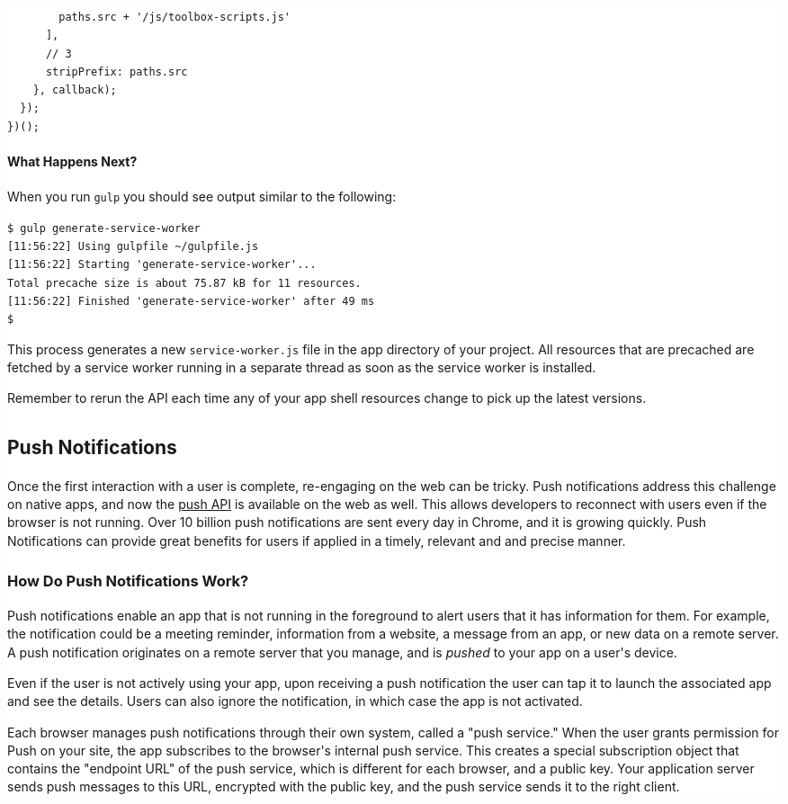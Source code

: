 ```
        paths.src + '/js/toolbox-scripts.js'
      ],
      // 3
      stripPrefix: paths.src
    }, callback);
  });
})();
```

#### What Happens Next?

When you run `gulp` you should see output similar to the following:

```
$ gulp generate-service-worker
[11:56:22] Using gulpfile ~/gulpfile.js
[11:56:22] Starting 'generate-service-worker'...
Total precache size is about 75.87 kB for 11 resources.
[11:56:22] Finished 'generate-service-worker' after 49 ms
$
```

This process generates a new `service-worker.js` file in the app directory of your project. All resources that are precached are fetched by a service worker running in a separate thread as soon as the service worker is installed.

Remember to rerun the API each time any of your app shell resources change to pick up the latest versions.

<div id="push"></div>


## Push Notifications




Once the first interaction with a user is complete, re-engaging on the web can be tricky. Push notifications address this challenge on native apps, and now the  [push API](/web/fundamentals/getting-started/push-notifications/) is available on the web as well. This allows developers to reconnect with users even if the browser is not running. Over 10 billion push notifications are sent every day in Chrome, and it is growing quickly. Push Notifications can provide great benefits for users if applied in a timely, relevant and and precise manner.

### How Do Push Notifications Work?

Push notifications enable an app that is not running in the foreground to alert users that it has information for them. For example, the notification could be a meeting reminder, information from a website, a message from an app, or new data on a remote server. A push notification originates on a remote server that you manage, and is  *pushed*  to your app on a user's device.

Even if the user is not actively using your app, upon receiving a push notification the user can tap it to launch the associated app and see the details. Users can also ignore the notification, in which case the app is not activated.

Each browser manages push notifications through their own system, called a "push service." When the user grants permission for Push on your site, the app subscribes to the browser's internal push service. This creates a special subscription object that contains the "endpoint URL" of the push service, which is different for each browser, and a public key. Your application server sends push messages to this URL, encrypted with the public key, and the push service sends it to the right client.
